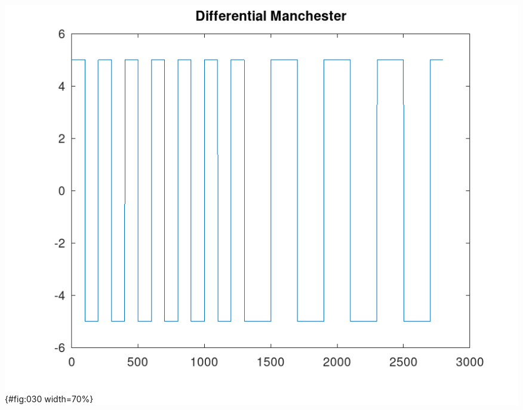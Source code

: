 ![Дифференциальное манчестерское кодирование: есть самосинхронизация](image/diffmanc_sync.png){#fig:030 width=70%}

